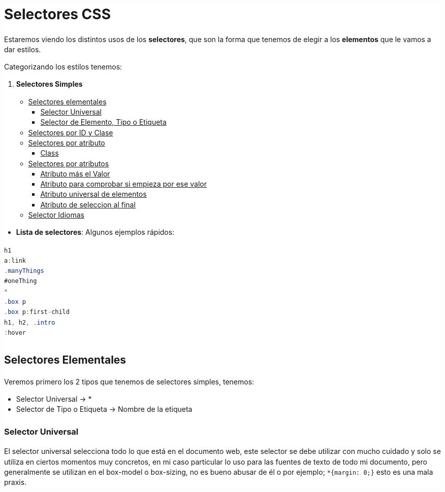 # Selectores CSS

Estaremos viendo los distintos usos de los **selectores**, que son la forma que tenemos de elegir a los **elementos** que le vamos a dar estilos.

Categorizando los estilos tenemos:


1. **Selectores Simples**

    * [Selectores elementales](#selectores-elementales "")
      * [Selector Universal](#selector-universal "")
      * [Selector de Elemento, Tipo o Etiqueta](#selector-de-elemento-tipo-o-etiqueta "")
    * [Selectores por ID y Clase](#selectores-de-atributo-id-y-clase "")
    * [Selectores por atributo](#selectores-por-atributos "")
      * [Class](#class)
    * [Selectores por atributos](#selectores-por-atributos)
      * [Atributo más el Valor](#atributo-más-el-valor)
      * [Atributo para comprobar si empieza por ese valor](#atributo-para-comprobar-si-empieza-por-ese-valor)
      * [Atributo universal de elementos](#atributo-universal-de-elementos)
      * [Atributo de seleccion al final](#atributo-de-seleccion-al-final)
    * [Selector Idiomas](#selector-idiomas)



* **Lista de selectores**: Algunos ejemplos rápidos:
```cs
h1
a:link
.manyThings
#oneThing
*
.box p
.box p:first-child
h1, h2, .intro
:hover
```

## Selectores Elementales

Veremos primero los 2 tipos que tenemos de selectores simples, tenemos:

* Selector Universal -> *
* Selector de Tipo o Etiqueta -> Nombre de la etiqueta

### Selector Universal

El selector universal selecciona todo lo que está en el documento web, este selector se debe utilizar con mucho cuidado y solo se utiliza en ciertos momentos muy concretos, en mi caso particular lo uso para las fuentes de texto de todo mi documento, pero generalmente se utilizan en el box-model o box-sizing, no es bueno abusar de él o por ejemplo; `*{margin: 0;}` esto
es una mala praxis.
